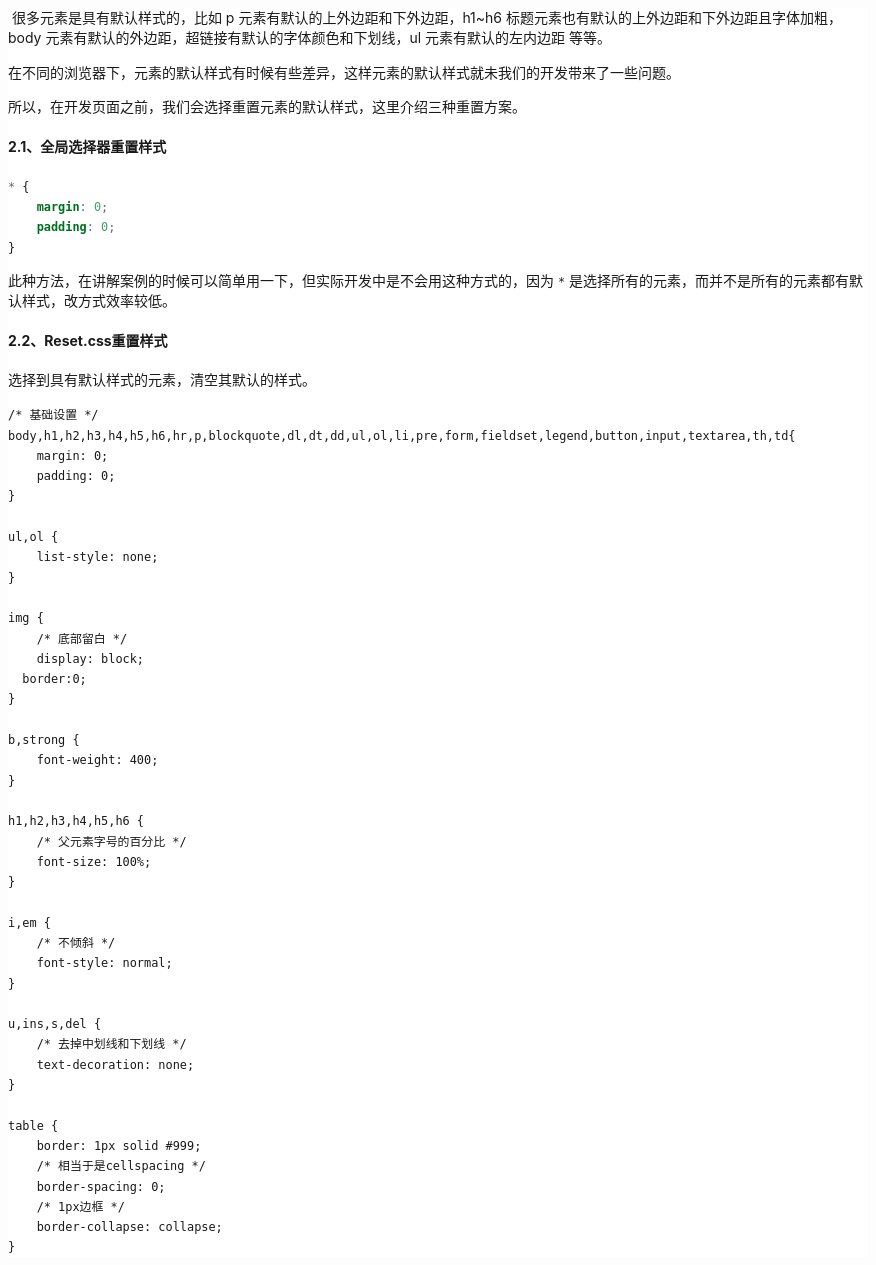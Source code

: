​	很多元素是具有默认样式的，比如 p 元素有默认的上外边距和下外边距，h1~h6 标题元素也有默认的上外边距和下外边距且字体加粗，body 元素有默认的外边距，超链接有默认的字体颜色和下划线，ul 元素有默认的左内边距 等等。

在不同的浏览器下，元素的默认样式有时候有些差异，这样元素的默认样式就未我们的开发带来了一些问题。

所以，在开发页面之前，我们会选择重置元素的默认样式，这里介绍三种重置方案。

#### 2.1、全局选择器重置样式

```css
* {
    margin: 0;
    padding: 0;
}
```

此种方法，在讲解案例的时候可以简单用一下，但实际开发中是不会用这种方式的，因为 `*` 是选择所有的元素，而并不是所有的元素都有默认样式，改方式效率较低。

#### 2.2、Reset.css重置样式

选择到具有默认样式的元素，清空其默认的样式。

```
/* 基础设置 */
body,h1,h2,h3,h4,h5,h6,hr,p,blockquote,dl,dt,dd,ul,ol,li,pre,form,fieldset,legend,button,input,textarea,th,td{
    margin: 0;
    padding: 0;
}

ul,ol {
    list-style: none;
}

img {
    /* 底部留白 */
    display: block;
  border:0;
}

b,strong {
    font-weight: 400;
}

h1,h2,h3,h4,h5,h6 {
    /* 父元素字号的百分比 */
    font-size: 100%;
}

i,em {
    /* 不倾斜 */
    font-style: normal;
}

u,ins,s,del {
    /* 去掉中划线和下划线 */
    text-decoration: none;
}

table {
    border: 1px solid #999;
    /* 相当于是cellspacing */
    border-spacing: 0;
    /* 1px边框 */
    border-collapse: collapse;
}

```